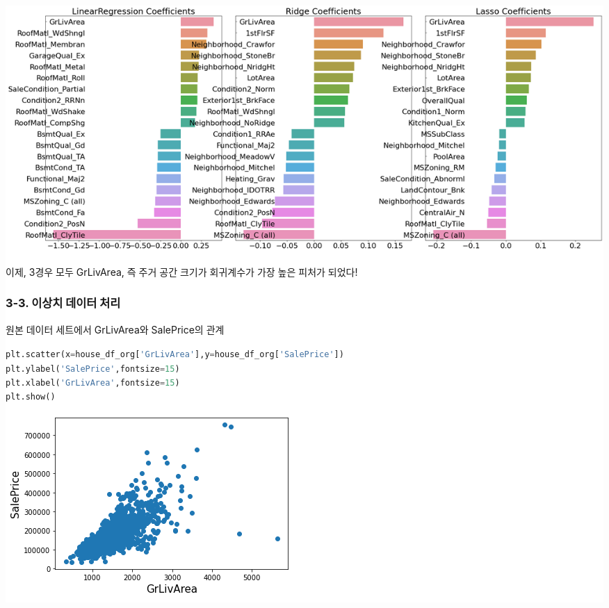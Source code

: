 ![png](output_31_1.png)
    


이제, 3경우 모두 GrLivArea, 즉 주거 공간 크기가 회귀계수가 가장 높은 피처가 되었다!

### 3-3. 이상치 데이터 처리
원본 데이터 세트에서 GrLivArea와 SalePrice의 관계


```python
plt.scatter(x=house_df_org['GrLivArea'],y=house_df_org['SalePrice'])
plt.ylabel('SalePrice',fontsize=15)
plt.xlabel('GrLivArea',fontsize=15)
plt.show()
```


    
![png](output_34_0.png)
    


